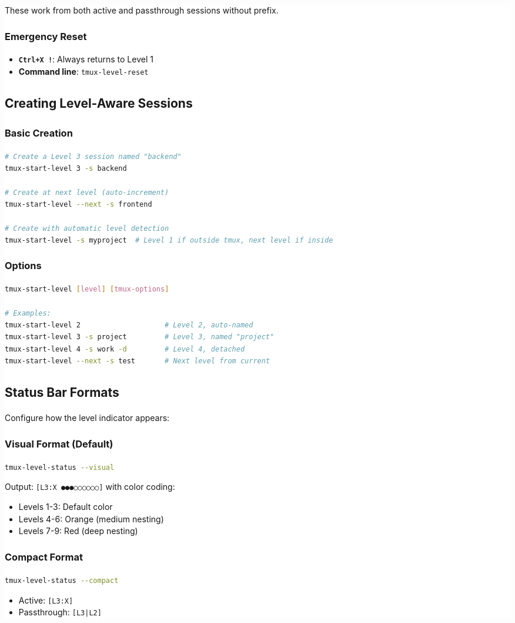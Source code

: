These work from both active and passthrough sessions without prefix.

### Emergency Reset
- **`Ctrl+X !`**: Always returns to Level 1
- **Command line**: `tmux-level-reset`

## Creating Level-Aware Sessions

### Basic Creation
```bash
# Create a Level 3 session named "backend"
tmux-start-level 3 -s backend

# Create at next level (auto-increment)
tmux-start-level --next -s frontend

# Create with automatic level detection
tmux-start-level -s myproject  # Level 1 if outside tmux, next level if inside
```

### Options
```bash
tmux-start-level [level] [tmux-options]

# Examples:
tmux-start-level 2                    # Level 2, auto-named
tmux-start-level 3 -s project         # Level 3, named "project"
tmux-start-level 4 -s work -d         # Level 4, detached
tmux-start-level --next -s test       # Next level from current
```

## Status Bar Formats

Configure how the level indicator appears:

### Visual Format (Default)
```bash
tmux-level-status --visual
```
Output: `[L3:X ●●●○○○○○○]` with color coding:
- Levels 1-3: Default color
- Levels 4-6: Orange (medium nesting)
- Levels 7-9: Red (deep nesting)

### Compact Format
```bash
tmux-level-status --compact
```
- Active: `[L3:X]`
- Passthrough: `[L3|L2]`
